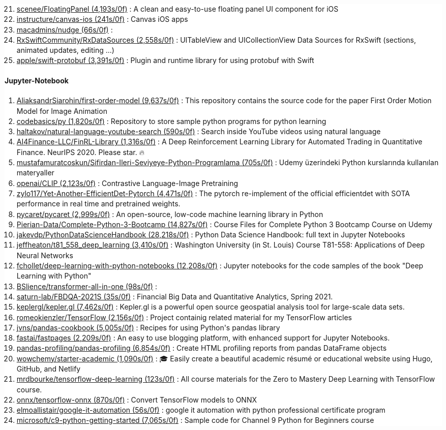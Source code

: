 21. [scenee/FloatingPanel (4,193s/0f)](https://github.com/scenee/FloatingPanel) : A clean and easy-to-use floating panel UI component for iOS
22. [instructure/canvas-ios (241s/0f)](https://github.com/instructure/canvas-ios) : Canvas iOS apps
23. [macadmins/nudge (66s/0f)](https://github.com/macadmins/nudge) : 
24. [RxSwiftCommunity/RxDataSources (2,558s/0f)](https://github.com/RxSwiftCommunity/RxDataSources) : UITableView and UICollectionView Data Sources for RxSwift (sections, animated updates, editing ...)
25. [apple/swift-protobuf (3,391s/0f)](https://github.com/apple/swift-protobuf) : Plugin and runtime library for using protobuf with Swift

#### Jupyter-Notebook
1. [AliaksandrSiarohin/first-order-model (9,637s/0f)](https://github.com/AliaksandrSiarohin/first-order-model) : This repository contains the source code for the paper First Order Motion Model for Image Animation
2. [codebasics/py (1,820s/0f)](https://github.com/codebasics/py) : Repository to store sample python programs for python learning
3. [haltakov/natural-language-youtube-search (590s/0f)](https://github.com/haltakov/natural-language-youtube-search) : Search inside YouTube videos using natural language
4. [AI4Finance-LLC/FinRL-Library (1,316s/0f)](https://github.com/AI4Finance-LLC/FinRL-Library) : A Deep Reinforcement Learning Library for Automated Trading in Quantitative Finance. NeurIPS 2020. Please star. 🔥
5. [mustafamuratcoskun/Sifirdan-Ileri-Seviyeye-Python-Programlama (705s/0f)](https://github.com/mustafamuratcoskun/Sifirdan-Ileri-Seviyeye-Python-Programlama) : Udemy üzerindeki Python kurslarında kullanılan materyaller
6. [openai/CLIP (2,123s/0f)](https://github.com/openai/CLIP) : Contrastive Language-Image Pretraining
7. [zylo117/Yet-Another-EfficientDet-Pytorch (4,471s/0f)](https://github.com/zylo117/Yet-Another-EfficientDet-Pytorch) : The pytorch re-implement of the official efficientdet with SOTA performance in real time and pretrained weights.
8. [pycaret/pycaret (2,999s/0f)](https://github.com/pycaret/pycaret) : An open-source, low-code machine learning library in Python
9. [Pierian-Data/Complete-Python-3-Bootcamp (14,827s/0f)](https://github.com/Pierian-Data/Complete-Python-3-Bootcamp) : Course Files for Complete Python 3 Bootcamp Course on Udemy
10. [jakevdp/PythonDataScienceHandbook (28,218s/0f)](https://github.com/jakevdp/PythonDataScienceHandbook) : Python Data Science Handbook: full text in Jupyter Notebooks
11. [jeffheaton/t81_558_deep_learning (3,410s/0f)](https://github.com/jeffheaton/t81_558_deep_learning) : Washington University (in St. Louis) Course T81-558: Applications of Deep Neural Networks
12. [fchollet/deep-learning-with-python-notebooks (12,208s/0f)](https://github.com/fchollet/deep-learning-with-python-notebooks) : Jupyter notebooks for the code samples of the book "Deep Learning with Python"
13. [BSlience/transformer-all-in-one (98s/0f)](https://github.com/BSlience/transformer-all-in-one) : 
14. [saturn-lab/FBDQA-2021S (35s/0f)](https://github.com/saturn-lab/FBDQA-2021S) : Financial Big Data and Quantitative Analytics, Spring 2021.
15. [keplergl/kepler.gl (7,462s/0f)](https://github.com/keplergl/kepler.gl) : Kepler.gl is a powerful open source geospatial analysis tool for large-scale data sets.
16. [romeokienzler/TensorFlow (2,156s/0f)](https://github.com/romeokienzler/TensorFlow) : Project containig related material for my TensorFlow articles
17. [jvns/pandas-cookbook (5,005s/0f)](https://github.com/jvns/pandas-cookbook) : Recipes for using Python's pandas library
18. [fastai/fastpages (2,209s/0f)](https://github.com/fastai/fastpages) : An easy to use blogging platform, with enhanced support for Jupyter Notebooks.
19. [pandas-profiling/pandas-profiling (6,854s/0f)](https://github.com/pandas-profiling/pandas-profiling) : Create HTML profiling reports from pandas DataFrame objects
20. [wowchemy/starter-academic (1,090s/0f)](https://github.com/wowchemy/starter-academic) : 🎓 Easily create a beautiful academic résumé or educational website using Hugo, GitHub, and Netlify
21. [mrdbourke/tensorflow-deep-learning (123s/0f)](https://github.com/mrdbourke/tensorflow-deep-learning) : All course materials for the Zero to Mastery Deep Learning with TensorFlow course.
22. [onnx/tensorflow-onnx (870s/0f)](https://github.com/onnx/tensorflow-onnx) : Convert TensorFlow models to ONNX
23. [elmoallistair/google-it-automation (56s/0f)](https://github.com/elmoallistair/google-it-automation) : google it automation with python professional certificate program
24. [microsoft/c9-python-getting-started (7,065s/0f)](https://github.com/microsoft/c9-python-getting-started) : Sample code for Channel 9 Python for Beginners course